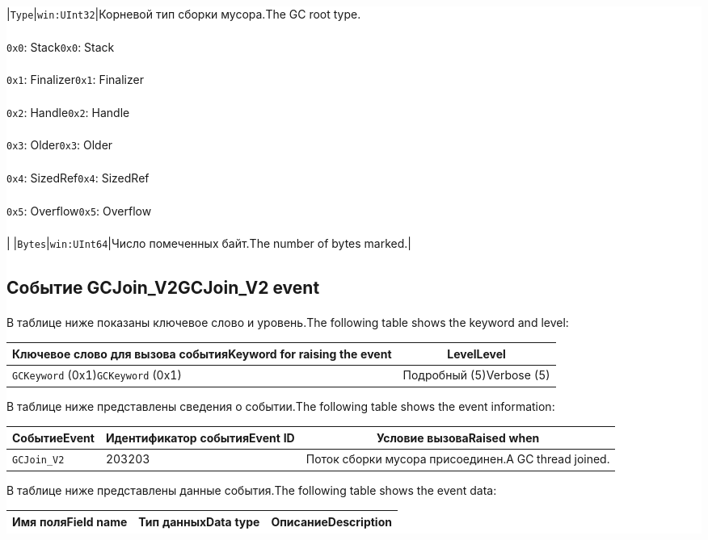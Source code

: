 |`Type`|`win:UInt32`|<span data-ttu-id="58b89-545">Корневой тип сборки мусора.</span><span class="sxs-lookup"><span data-stu-id="58b89-545">The GC root type.</span></span><br/><br/><span data-ttu-id="58b89-546">`0x0`: Stack</span><span class="sxs-lookup"><span data-stu-id="58b89-546">`0x0`: Stack</span></span><br/><br/><span data-ttu-id="58b89-547">`0x1`: Finalizer</span><span class="sxs-lookup"><span data-stu-id="58b89-547">`0x1`: Finalizer</span></span><br/><br/><span data-ttu-id="58b89-548">`0x2`: Handle</span><span class="sxs-lookup"><span data-stu-id="58b89-548">`0x2`: Handle</span></span><br/><br/><span data-ttu-id="58b89-549">`0x3`: Older</span><span class="sxs-lookup"><span data-stu-id="58b89-549">`0x3`: Older</span></span><br/><br/><span data-ttu-id="58b89-550">`0x4`: SizedRef</span><span class="sxs-lookup"><span data-stu-id="58b89-550">`0x4`: SizedRef</span></span><br/><br/><span data-ttu-id="58b89-551">`0x5`: Overflow</span><span class="sxs-lookup"><span data-stu-id="58b89-551">`0x5`: Overflow</span></span><br/><br/>|
|`Bytes`|`win:UInt64`|<span data-ttu-id="58b89-552">Число помеченных байт.</span><span class="sxs-lookup"><span data-stu-id="58b89-552">The number of bytes marked.</span></span>|

## <a name="gcjoin_v2-event"></a><span data-ttu-id="58b89-553">Событие GCJoin_V2</span><span class="sxs-lookup"><span data-stu-id="58b89-553">GCJoin_V2 event</span></span>

<span data-ttu-id="58b89-554">В таблице ниже показаны ключевое слово и уровень.</span><span class="sxs-lookup"><span data-stu-id="58b89-554">The following table shows the keyword and level:</span></span>

|<span data-ttu-id="58b89-555">Ключевое слово для вызова события</span><span class="sxs-lookup"><span data-stu-id="58b89-555">Keyword for raising the event</span></span>|<span data-ttu-id="58b89-556">Level</span><span class="sxs-lookup"><span data-stu-id="58b89-556">Level</span></span>|
|-----------------------------------|-----------|
|<span data-ttu-id="58b89-557">`GCKeyword` (0x1)</span><span class="sxs-lookup"><span data-stu-id="58b89-557">`GCKeyword` (0x1)</span></span>|<span data-ttu-id="58b89-558">Подробный (5)</span><span class="sxs-lookup"><span data-stu-id="58b89-558">Verbose (5)</span></span>|

<span data-ttu-id="58b89-559">В таблице ниже представлены сведения о событии.</span><span class="sxs-lookup"><span data-stu-id="58b89-559">The following table shows the event information:</span></span>

|<span data-ttu-id="58b89-560">Событие</span><span class="sxs-lookup"><span data-stu-id="58b89-560">Event</span></span>|<span data-ttu-id="58b89-561">Идентификатор события</span><span class="sxs-lookup"><span data-stu-id="58b89-561">Event ID</span></span>|<span data-ttu-id="58b89-562">Условие вызова</span><span class="sxs-lookup"><span data-stu-id="58b89-562">Raised when</span></span>|
|-----------|--------------|-----------------|
|`GCJoin_V2`|<span data-ttu-id="58b89-563">203</span><span class="sxs-lookup"><span data-stu-id="58b89-563">203</span></span>|<span data-ttu-id="58b89-564">Поток сборки мусора присоединен.</span><span class="sxs-lookup"><span data-stu-id="58b89-564">A GC thread joined.</span></span>|

<span data-ttu-id="58b89-565">В таблице ниже представлены данные события.</span><span class="sxs-lookup"><span data-stu-id="58b89-565">The following table shows the event data:</span></span>

|<span data-ttu-id="58b89-566">Имя поля</span><span class="sxs-lookup"><span data-stu-id="58b89-566">Field name</span></span>|<span data-ttu-id="58b89-567">Тип данных</span><span class="sxs-lookup"><span data-stu-id="58b89-567">Data type</span></span>|<span data-ttu-id="58b89-568">Описание</span><span class="sxs-lookup"><span data-stu-id="58b89-568">Description</span></span>|
|----------------|---------------|-----------------|
